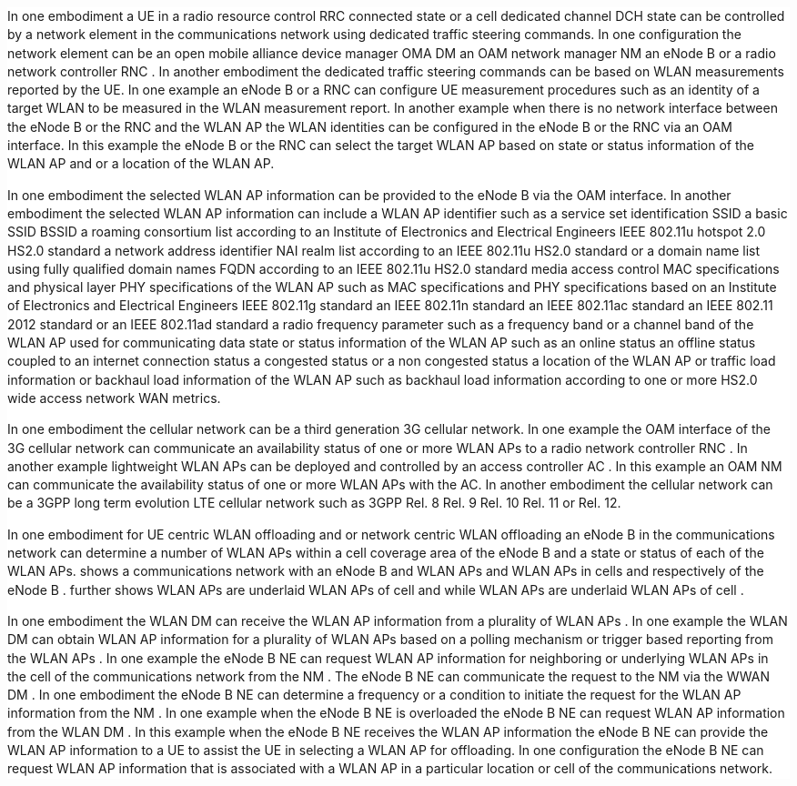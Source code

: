In one embodiment a UE in a radio resource control RRC connected state or a cell dedicated channel DCH state can be controlled by a network element in the communications network using dedicated traffic steering commands. In one configuration the network element can be an open mobile alliance device manager OMA DM an OAM network manager NM an eNode B or a radio network controller RNC . In another embodiment the dedicated traffic steering commands can be based on WLAN measurements reported by the UE. In one example an eNode B or a RNC can configure UE measurement procedures such as an identity of a target WLAN to be measured in the WLAN measurement report. In another example when there is no network interface between the eNode B or the RNC and the WLAN AP the WLAN identities can be configured in the eNode B or the RNC via an OAM interface. In this example the eNode B or the RNC can select the target WLAN AP based on state or status information of the WLAN AP and or a location of the WLAN AP.

In one embodiment the selected WLAN AP information can be provided to the eNode B via the OAM interface. In another embodiment the selected WLAN AP information can include a WLAN AP identifier such as a service set identification SSID a basic SSID BSSID a roaming consortium list according to an Institute of Electronics and Electrical Engineers IEEE 802.11u hotspot 2.0 HS2.0 standard a network address identifier NAI realm list according to an IEEE 802.11u HS2.0 standard or a domain name list using fully qualified domain names FQDN according to an IEEE 802.11u HS2.0 standard media access control MAC specifications and physical layer PHY specifications of the WLAN AP such as MAC specifications and PHY specifications based on an Institute of Electronics and Electrical Engineers IEEE 802.11g standard an IEEE 802.11n standard an IEEE 802.11ac standard an IEEE 802.11 2012 standard or an IEEE 802.11ad standard a radio frequency parameter such as a frequency band or a channel band of the WLAN AP used for communicating data state or status information of the WLAN AP such as an online status an offline status coupled to an internet connection status a congested status or a non congested status a location of the WLAN AP or traffic load information or backhaul load information of the WLAN AP such as backhaul load information according to one or more HS2.0 wide access network WAN metrics.

In one embodiment the cellular network can be a third generation 3G cellular network. In one example the OAM interface of the 3G cellular network can communicate an availability status of one or more WLAN APs to a radio network controller RNC . In another example lightweight WLAN APs can be deployed and controlled by an access controller AC . In this example an OAM NM can communicate the availability status of one or more WLAN APs with the AC. In another embodiment the cellular network can be a 3GPP long term evolution LTE cellular network such as 3GPP Rel. 8 Rel. 9 Rel. 10 Rel. 11 or Rel. 12.

In one embodiment for UE centric WLAN offloading and or network centric WLAN offloading an eNode B in the communications network can determine a number of WLAN APs within a cell coverage area of the eNode B and a state or status of each of the WLAN APs. shows a communications network with an eNode B and WLAN APs and WLAN APs in cells and respectively of the eNode B . further shows WLAN APs are underlaid WLAN APs of cell and while WLAN APs are underlaid WLAN APs of cell .

In one embodiment the WLAN DM can receive the WLAN AP information from a plurality of WLAN APs . In one example the WLAN DM can obtain WLAN AP information for a plurality of WLAN APs based on a polling mechanism or trigger based reporting from the WLAN APs . In one example the eNode B NE can request WLAN AP information for neighboring or underlying WLAN APs in the cell of the communications network from the NM . The eNode B NE can communicate the request to the NM via the WWAN DM . In one embodiment the eNode B NE can determine a frequency or a condition to initiate the request for the WLAN AP information from the NM . In one example when the eNode B NE is overloaded the eNode B NE can request WLAN AP information from the WLAN DM . In this example when the eNode B NE receives the WLAN AP information the eNode B NE can provide the WLAN AP information to a UE to assist the UE in selecting a WLAN AP for offloading. In one configuration the eNode B NE can request WLAN AP information that is associated with a WLAN AP in a particular location or cell of the communications network.
